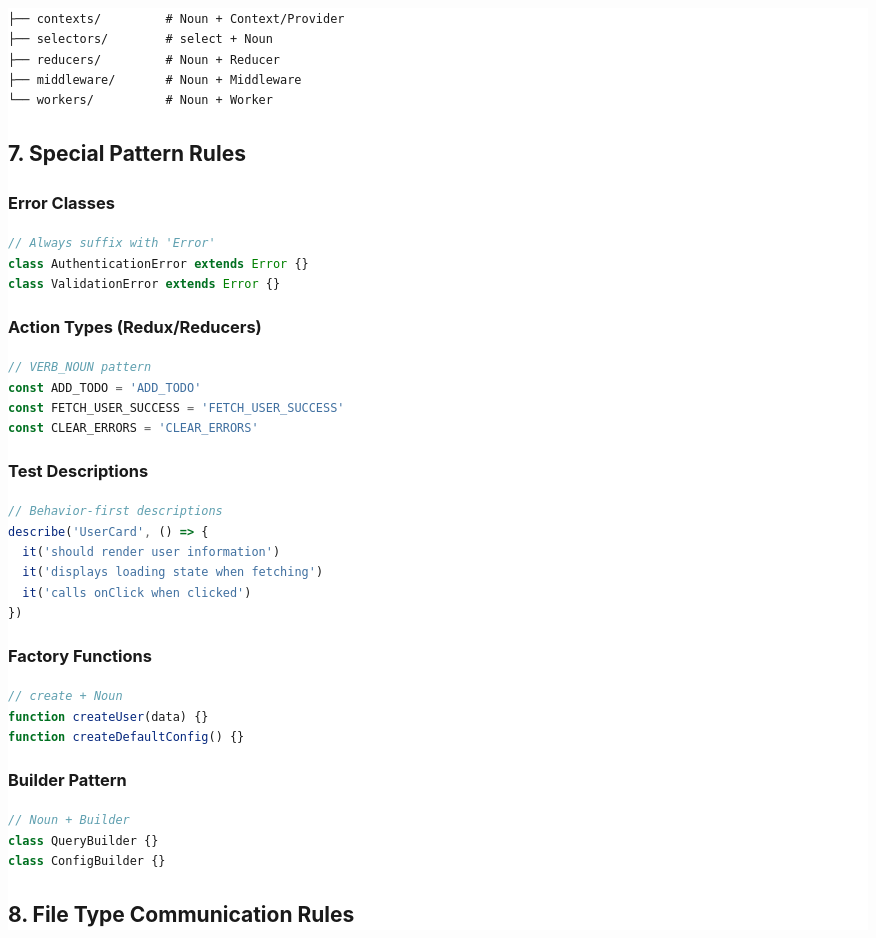 ```
├── contexts/         # Noun + Context/Provider
├── selectors/        # select + Noun
├── reducers/         # Noun + Reducer
├── middleware/       # Noun + Middleware
└── workers/          # Noun + Worker
```

## 7. Special Pattern Rules

### Error Classes
```typescript
// Always suffix with 'Error'
class AuthenticationError extends Error {}
class ValidationError extends Error {}
```

### Action Types (Redux/Reducers)
```typescript
// VERB_NOUN pattern
const ADD_TODO = 'ADD_TODO'
const FETCH_USER_SUCCESS = 'FETCH_USER_SUCCESS'
const CLEAR_ERRORS = 'CLEAR_ERRORS'
```

### Test Descriptions
```typescript
// Behavior-first descriptions
describe('UserCard', () => {
  it('should render user information')
  it('displays loading state when fetching')
  it('calls onClick when clicked')
})
```

### Factory Functions
```typescript
// create + Noun
function createUser(data) {}
function createDefaultConfig() {}
```

### Builder Pattern
```typescript
// Noun + Builder
class QueryBuilder {}
class ConfigBuilder {}
```

## 8. File Type Communication Rules

